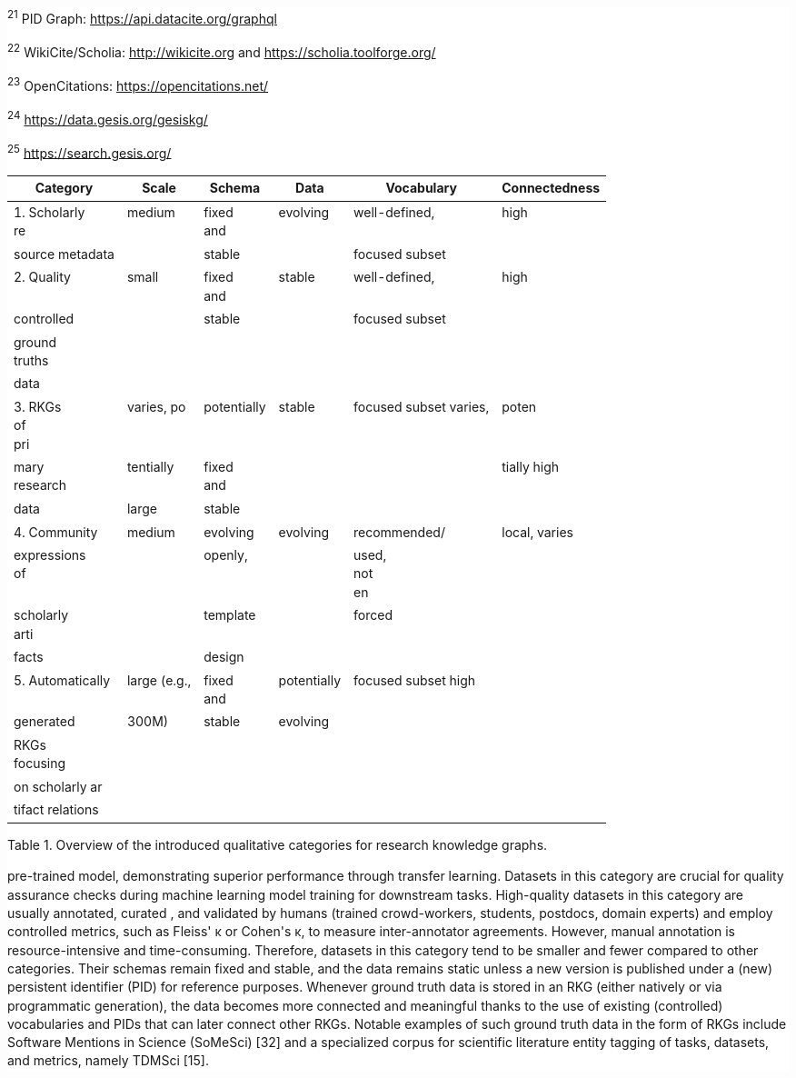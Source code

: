 <sup>21</sup> PID Graph: https://api.datacite.org/graphql

<sup>22</sup> WikiCite/Scholia: http://wikicite.org and https://scholia.toolforge.org/

<sup>23</sup> OpenCitations: https://opencitations.net/

<sup>24</sup> https://data.gesis.org/gesiskg/

<sup>25</sup> https://search.gesis.org/

| Category             | Scale        | Schema       | Data        | Vocabulary             | Connectedness |
|----------------------|--------------|--------------|-------------|------------------------|---------------|
| 1. Scholarly<br>re   | medium       | fixed<br>and | evolving    | well-defined,          | high          |
| source metadata      |              | stable       |             | focused subset         |               |
| 2. Quality           | small        | fixed<br>and | stable      | well-defined,          | high          |
| controlled           |              | stable       |             | focused subset         |               |
| ground<br>truths     |              |              |             |                        |               |
| data                 |              |              |             |                        |               |
| 3. RKGs<br>of<br>pri | varies, po   | potentially  | stable      | focused subset varies, | poten         |
| mary<br>research     | tentially    | fixed<br>and |             |                        | tially high   |
| data                 | large        | stable       |             |                        |               |
| 4. Community         | medium       | evolving     | evolving    | recommended/           | local, varies |
| expressions<br>of    |              | openly,      |             | used,<br>not<br>en     |               |
| scholarly<br>arti    |              | template     |             | forced                 |               |
| facts                |              | design       |             |                        |               |
| 5. Automatically     | large (e.g., | fixed<br>and | potentially | focused subset high    |               |
| generated            | 300M)        | stable       | evolving    |                        |               |
| RKGs<br>focusing     |              |              |             |                        |               |
| on scholarly ar      |              |              |             |                        |               |
| tifact relations     |              |              |             |                        |               |

Table 1. Overview of the introduced qualitative categories for research knowledge graphs.

pre-trained model, demonstrating superior performance through transfer learning. Datasets in this category are crucial for quality assurance checks during machine learning model training for downstream tasks. High-quality datasets in this category are usually annotated, curated , and validated by humans (trained crowd-workers, students, postdocs, domain experts) and employ controlled metrics, such as Fleiss' κ or Cohen's κ, to measure inter-annotator agreements. However, manual annotation is resource-intensive and time-consuming. Therefore, datasets in this category tend to be smaller and fewer compared to other categories. Their schemas remain fixed and stable, and the data remains static unless a new version is published under a (new) persistent identifier (PID) for reference purposes. Whenever ground truth data is stored in an RKG (either natively or via programmatic generation), the data becomes more connected and meaningful thanks to the use of existing (controlled) vocabularies and PIDs that can later connect other RKGs. Notable examples of such ground truth data in the form of RKGs include Software Mentions in Science (SoMeSci) [32] and a specialized corpus for scientific literature entity tagging of tasks, datasets, and metrics, namely TDMSci [15].
